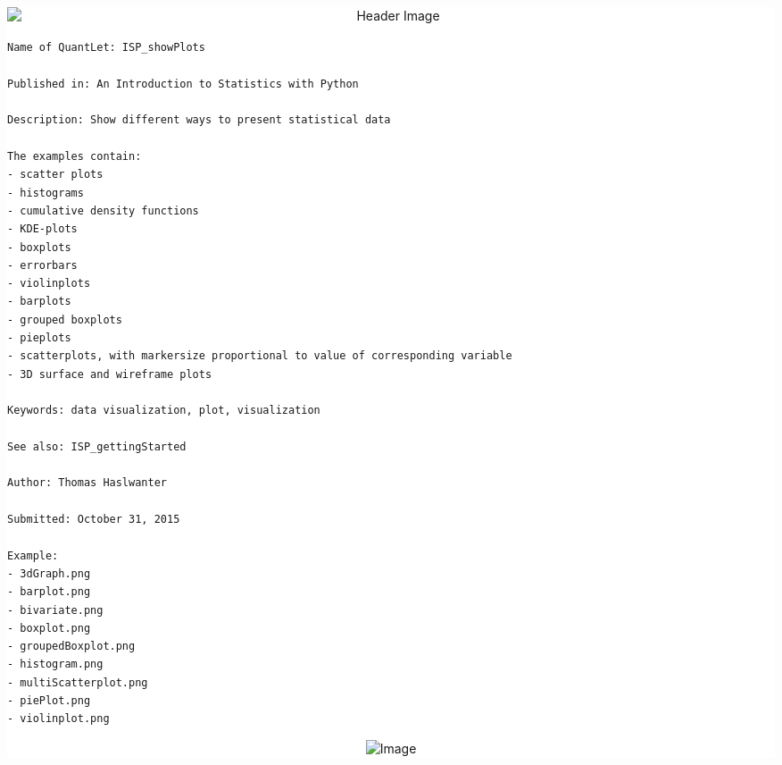 <div style="margin: 0; padding: 0; text-align: center; border: none;">
<a href="https://quantlet.com" target="_blank" style="text-decoration: none; border: none;">
<img src="https://github.com/StefanGam/test-repo/blob/main/quantlet_design.png?raw=true" alt="Header Image" width="100%" style="margin: 0; padding: 0; display: block; border: none;" />
</a>
</div>

```
Name of QuantLet: ISP_showPlots

Published in: An Introduction to Statistics with Python

Description: Show different ways to present statistical data

The examples contain: 
- scatter plots
- histograms
- cumulative density functions
- KDE-plots
- boxplots
- errorbars
- violinplots
- barplots
- grouped boxplots
- pieplots
- scatterplots, with markersize proportional to value of corresponding variable
- 3D surface and wireframe plots

Keywords: data visualization, plot, visualization

See also: ISP_gettingStarted

Author: Thomas Haslwanter

Submitted: October 31, 2015

Example: 
- 3dGraph.png
- barplot.png
- bivariate.png
- boxplot.png
- groupedBoxplot.png
- histogram.png
- multiScatterplot.png
- piePlot.png
- violinplot.png

```
<div align="center">
<img src="https://raw.githubusercontent.com/QuantLet/statsintro_python/master/ISP/Code_Quantlets/04_DataDisplay/showPlots/3dGraph.png" alt="Image" />
</div>
